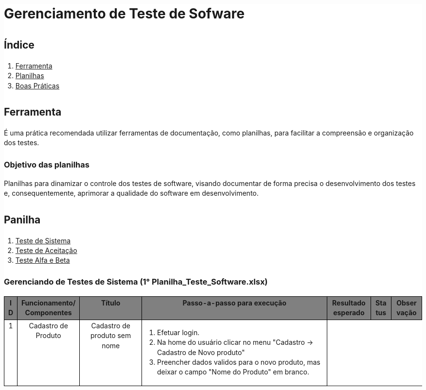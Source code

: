 # Gerenciamento de Teste de Sofware

## Índice

<ol>
    <li><a href="#ferramenta">Ferramenta</a></li>
    <li><a href="#panilha">Planilhas</a></li>
    <li><a href="#boas-práticas">Boas Práticas</a></li>
</ol>

## Ferramenta

É uma prática recomendada utilizar ferramentas de documentação, como planilhas, para facilitar a compreensão e organização dos testes.

### Objetivo das planilhas

Planilhas para dinamizar o controle dos testes de software, visando documentar de forma precisa o desenvolvimento dos testes e, consequentemente, aprimorar a qualidade do software em desenvolvimento.

## Panilha

<ol>
    <li><a href="#gerenciando-de-testes-de-sistema-1-planilha_teste_softwarexlsx">Teste de Sistema</a></li>
    <li><a href="#gerenciando-de-testes-de-aceitação-2-planilha_teste_softwarexlsx">Teste de Aceitação</a></li>
    <li><a href="#gerenciando-de-testes-de-alfa-e-beta-3-planilha_teste_softwarexlsx">Teste Alfa e Beta</a></li>
</ol>

### Gerenciando de Testes de Sistema (1° Planilha_Teste_Software.xlsx)

<table style="text-align: center">
    <thead style="background-color: gray">
    <tr>
        <th style="border: 1px solid black">ID</th>
        <th style="border: 1px solid black">Funcionamento/Componentes</th>
        <th style="border: 1px solid black">Título</th>
        <th style="border: 1px solid black">Passo-a-passo para execução</th>
        <th style="border: 1px solid black">Resultado esperado</th>
        <th style="border: 1px solid black">Status</th>
        <th style="border: 1px solid black">Observação</th>
    </tr>
    </thead>
    <tbody>
    <tr>
        <td style="border: 1px solid black">1</td>
        <td style="border: 1px solid black">Cadastro de Produto</td>
        <td style="border: 1px solid black">Cadastro de produto sem nome</td>
        <td style="text-align: start; border: 1px solid black">
        <ol>
            <li>Efetuar login.</li>
            <li>
            Na home do usuário clicar no menu "Cadastro -> Cadastro de Novo
            produto"
            </li>
            <li>
            Preencher dados validos para o novo produto, mas deixar o campo
            "Nome do Produto" em branco.
            </li>